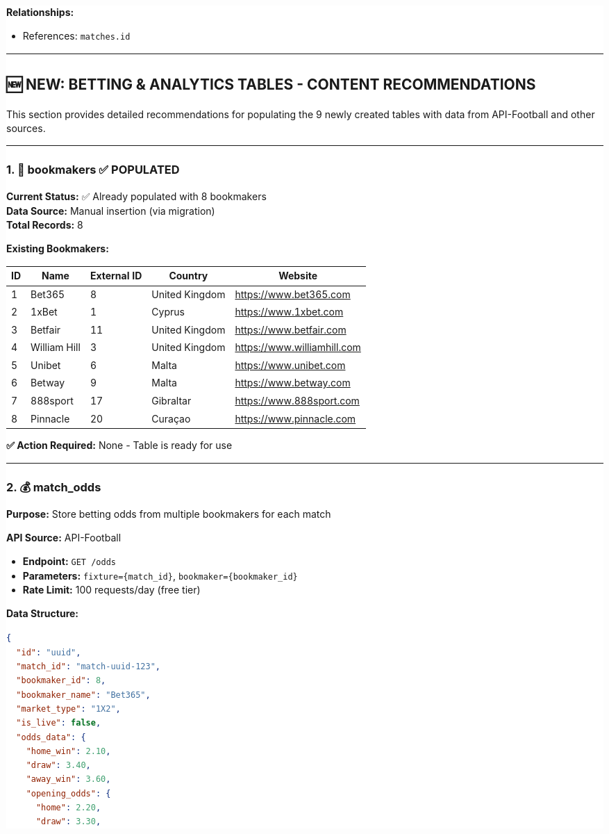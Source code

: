 **Relationships:**
- References: `matches.id`

---

## 🆕 NEW: BETTING & ANALYTICS TABLES - CONTENT RECOMMENDATIONS

This section provides detailed recommendations for populating the 9 newly created tables with data from API-Football and other sources.

---

### 1. 🏢 **bookmakers** ✅ POPULATED

**Current Status:** ✅ Already populated with 8 bookmakers  
**Data Source:** Manual insertion (via migration)  
**Total Records:** 8

**Existing Bookmakers:**

| ID | Name | External ID | Country | Website |
|----|------|-------------|---------|---------|
| 1 | Bet365 | 8 | United Kingdom | https://www.bet365.com |
| 2 | 1xBet | 1 | Cyprus | https://www.1xbet.com |
| 3 | Betfair | 11 | United Kingdom | https://www.betfair.com |
| 4 | William Hill | 3 | United Kingdom | https://www.williamhill.com |
| 5 | Unibet | 6 | Malta | https://www.unibet.com |
| 6 | Betway | 9 | Malta | https://www.betway.com |
| 7 | 888sport | 17 | Gibraltar | https://www.888sport.com |
| 8 | Pinnacle | 20 | Curaçao | https://www.pinnacle.com |

**✅ Action Required:** None - Table is ready for use

---

### 2. 💰 **match_odds** 

**Purpose:** Store betting odds from multiple bookmakers for each match

**API Source:** API-Football  
- **Endpoint:** `GET /odds`  
- **Parameters:** `fixture={match_id}`, `bookmaker={bookmaker_id}`  
- **Rate Limit:** 100 requests/day (free tier)

**Data Structure:**

```json
{
  "id": "uuid",
  "match_id": "match-uuid-123",
  "bookmaker_id": 8,
  "bookmaker_name": "Bet365",
  "market_type": "1X2",
  "is_live": false,
  "odds_data": {
    "home_win": 2.10,
    "draw": 3.40,
    "away_win": 3.60,
    "opening_odds": {
      "home": 2.20,
      "draw": 3.30,
```